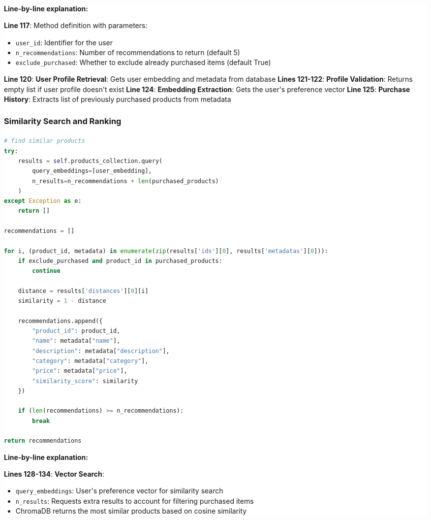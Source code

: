 **Line-by-line explanation:**

**Line 117**: Method definition with parameters:
- `user_id`: Identifier for the user
- `n_recommendations`: Number of recommendations to return (default 5)
- `exclude_purchased`: Whether to exclude already purchased items (default True)

**Line 120**: **User Profile Retrieval**: Gets user embedding and metadata from database
**Lines 121-122**: **Profile Validation**: Returns empty list if user profile doesn't exist
**Line 124**: **Embedding Extraction**: Gets the user's preference vector
**Line 125**: **Purchase History**: Extracts list of previously purchased products from metadata

### Similarity Search and Ranking

```python
# find similar products
try:
    results = self.products_collection.query(
        query_embeddings=[user_embedding],
        n_results=n_recommendations + len(purchased_products)
    )
except Exception as e:
    return []

recommendations = []

for i, (product_id, metadata) in enumerate(zip(results['ids'][0], results['metadatas'][0])):
    if exclude_purchased and product_id in purchased_products:
        continue

    distance = results['distances'][0][i]
    similarity = 1 - distance
    
    recommendations.append({
        "product_id": product_id,
        "name": metadata["name"],
        "description": metadata["description"],
        "category": metadata["category"],
        "price": metadata["price"],
        "similarity_score": similarity
    })

    if (len(recommendations) >= n_recommendations):
        break

return recommendations
```

**Line-by-line explanation:**

**Lines 128-134**: **Vector Search**:
- `query_embeddings`: User's preference vector for similarity search
- `n_results`: Requests extra results to account for filtering purchased items
- ChromaDB returns the most similar products based on cosine similarity
